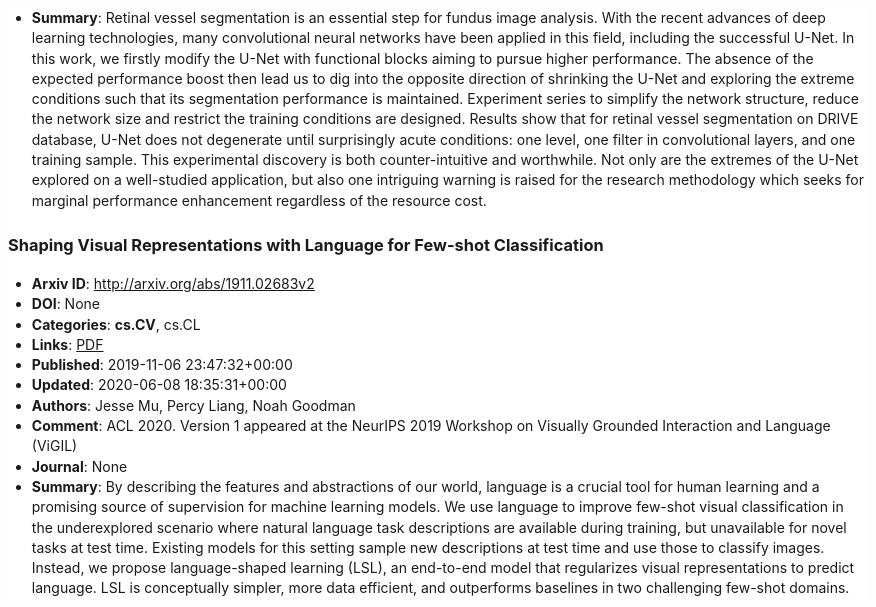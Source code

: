 - **Summary**: Retinal vessel segmentation is an essential step for fundus image analysis. With the recent advances of deep learning technologies, many convolutional neural networks have been applied in this field, including the successful U-Net. In this work, we firstly modify the U-Net with functional blocks aiming to pursue higher performance. The absence of the expected performance boost then lead us to dig into the opposite direction of shrinking the U-Net and exploring the extreme conditions such that its segmentation performance is maintained. Experiment series to simplify the network structure, reduce the network size and restrict the training conditions are designed. Results show that for retinal vessel segmentation on DRIVE database, U-Net does not degenerate until surprisingly acute conditions: one level, one filter in convolutional layers, and one training sample. This experimental discovery is both counter-intuitive and worthwhile. Not only are the extremes of the U-Net explored on a well-studied application, but also one intriguing warning is raised for the research methodology which seeks for marginal performance enhancement regardless of the resource cost.



### Shaping Visual Representations with Language for Few-shot Classification
- **Arxiv ID**: http://arxiv.org/abs/1911.02683v2
- **DOI**: None
- **Categories**: **cs.CV**, cs.CL
- **Links**: [PDF](http://arxiv.org/pdf/1911.02683v2)
- **Published**: 2019-11-06 23:47:32+00:00
- **Updated**: 2020-06-08 18:35:31+00:00
- **Authors**: Jesse Mu, Percy Liang, Noah Goodman
- **Comment**: ACL 2020. Version 1 appeared at the NeurIPS 2019 Workshop on Visually
  Grounded Interaction and Language (ViGIL)
- **Journal**: None
- **Summary**: By describing the features and abstractions of our world, language is a crucial tool for human learning and a promising source of supervision for machine learning models. We use language to improve few-shot visual classification in the underexplored scenario where natural language task descriptions are available during training, but unavailable for novel tasks at test time. Existing models for this setting sample new descriptions at test time and use those to classify images. Instead, we propose language-shaped learning (LSL), an end-to-end model that regularizes visual representations to predict language. LSL is conceptually simpler, more data efficient, and outperforms baselines in two challenging few-shot domains.




